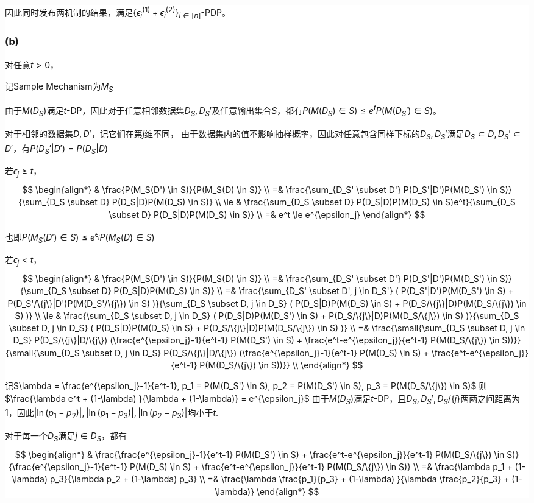 因此同时发布两机制的结果，满足$\{ \epsilon_i^{(1)}+\epsilon_i^{(2)} \}_{i \in [n]}$-PDP。

### (b)
对任意$t>0$，

记Sample Mechanism为$M_S$

由于$M(D_S)$满足$t$-DP，因此对于任意相邻数据集$D_S,D_S'$及任意输出集合$S$，都有$P(M(D_S) \in S) \le e^t P(M(D_S') \in S)$。

对于相邻的数据集$D, D'$，记它们在第$j$维不同，
由于数据集内的值不影响抽样概率，因此对任意包含同样下标的$D_S, D_S'$满足$D_S \subset D, D_S' \subset D'$，有$P(D_S'|D')=P(D_S|D)$

若$\epsilon_j \ge t$，
$$
\begin{align*}
 & \frac{P(M_S(D') \in S)}{P(M_S(D) \in S)} \\
=& \frac{\sum_{D_S' \subset D'} P(D_S'|D')P(M(D_S') \in S)}{\sum_{D_S \subset D} P(D_S|D)P(M(D_S) \in S)} \\
\le & \frac{\sum_{D_S \subset D} P(D_S|D)P(M(D_S) \in S)e^t}{\sum_{D_S \subset D} P(D_S|D)P(M(D_S) \in S)} \\
=& e^t \le e^{\epsilon_j}
\end{align*}
$$

也即$P(M_S(D') \in S) \le e^{\epsilon_j} P(M_S(D) \in S)$

若$\epsilon_j < t$，
$$
\begin{align*}
 & \frac{P(M_S(D') \in S)}{P(M_S(D) \in S)} \\
=& \frac{\sum_{D_S' \subset D'} P(D_S'|D')P(M(D_S') \in S)}{\sum_{D_S \subset D} P(D_S|D)P(M(D_S) \in S)} \\
=& \frac{\sum_{D_S' \subset D', j \in D_S'} ( P(D_S'|D')P(M(D_S') \in S) + P(D_S'/\{j\}|D')P(M(D_S'/\{j\}) \in S) )}{\sum_{D_S \subset D, j \in D_S} ( P(D_S|D)P(M(D_S) \in S) + P(D_S/\{j\}|D)P(M(D_S/\{j\}) \in S) )} \\
\le & \frac{\sum_{D_S \subset D, j \in D_S} ( P(D_S|D)P(M(D_S') \in S) + P(D_S/\{j\}|D)P(M(D_S/\{j\}) \in S) )}{\sum_{D_S \subset D, j \in D_S} ( P(D_S|D)P(M(D_S) \in S) + P(D_S/\{j\}|D)P(M(D_S/\{j\}) \in S) )} \\
=& \frac{\small{\sum_{D_S \subset D, j \in D_S}  P(D_S/\{j\}|D/\{j\}) (\frac{e^{\epsilon_j}-1}{e^t-1} P(M(D_S') \in S) + \frac{e^t-e^{\epsilon_j}}{e^t-1} P(M(D_S/\{j\}) \in S))}}
{\small{\sum_{D_S \subset D, j \in D_S}  P(D_S/\{j\}|D/\{j\}) (\frac{e^{\epsilon_j}-1}{e^t-1} P(M(D_S) \in S) + \frac{e^t-e^{\epsilon_j}}{e^t-1} P(M(D_S/\{j\}) \in S))}} \\
\end{align*}
$$

记$\lambda = \frac{e^{\epsilon_j}-1}{e^t-1}, p_1 = P(M(D_S') \in S), p_2 = P(M(D_S') \in S), p_3 = P(M(D_S/\{j\}) \in S)$
则$\frac{\lambda e^t + (1-\lambda) }{\lambda + (1-\lambda)} = e^{\epsilon_j}$
由于$M(D_S)$满足$t$-DP，且$D_S, D_S', D_S/\{j\}$两两之间距离为1，因此$|\ln (p_1-p_2)|, |\ln (p_1-p_3)|, |\ln (p_2-p_3)|$均小于$t$.

对于每一个$D_S$满足$j \in D_S$，都有
$$
\begin{align*}
& \frac{\frac{e^{\epsilon_j}-1}{e^t-1} P(M(D_S') \in S) + \frac{e^t-e^{\epsilon_j}}{e^t-1} P(M(D_S/\{j\}) \in S)}
{\frac{e^{\epsilon_j}-1}{e^t-1} P(M(D_S) \in S) + \frac{e^t-e^{\epsilon_j}}{e^t-1} P(M(D_S/\{j\}) \in S)} \\
=& \frac{\lambda p_1 + (1-\lambda) p_3}{\lambda p_2 + (1-\lambda) p_3} \\
=& \frac{\lambda \frac{p_1}{p_3} + (1-\lambda) }{\lambda \frac{p_2}{p_3} + (1-\lambda)}
\end{align*}
$$
